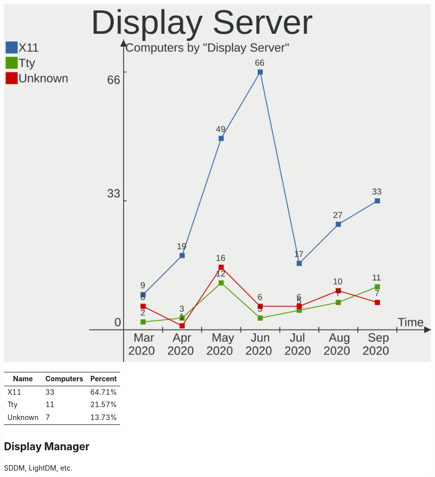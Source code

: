 ![Display Server](./images/line_chart/os_display_server.svg)

| Name    | Computers | Percent |
|---------|-----------|---------|
| X11     | 33        | 64.71%  |
| Tty     | 11        | 21.57%  |
| Unknown | 7         | 13.73%  |

Display Manager
---------------

SDDM, LightDM, etc.
